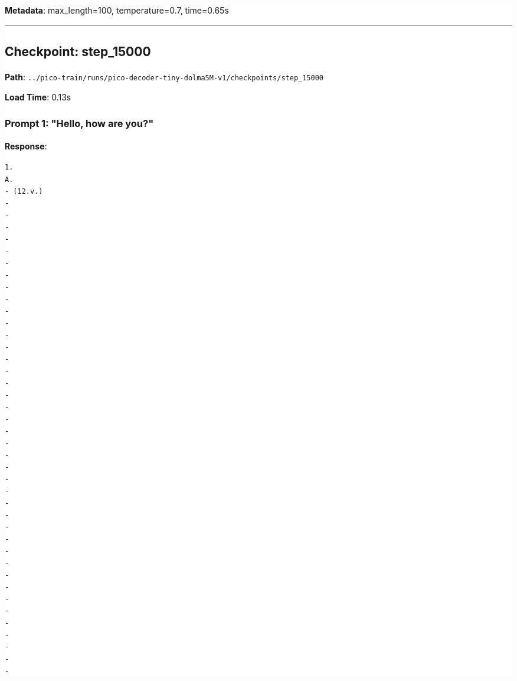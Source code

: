 **Metadata**: max_length=100, temperature=0.7, time=0.65s

---

## Checkpoint: step_15000

**Path**: `../pico-train/runs/pico-decoder-tiny-dolma5M-v1/checkpoints/step_15000`

**Load Time**: 0.13s

### Prompt 1: "Hello, how are you?"

**Response**:
```
1.
A.
- (12.v.)
-
-
-
-
-
-
-
-
-
-
-
-
-
-
-
-
-
-
-
-
-
-
-
-
-
-
-
-
-
-
-
-
-
-
-
-
-
-
-
-
```
